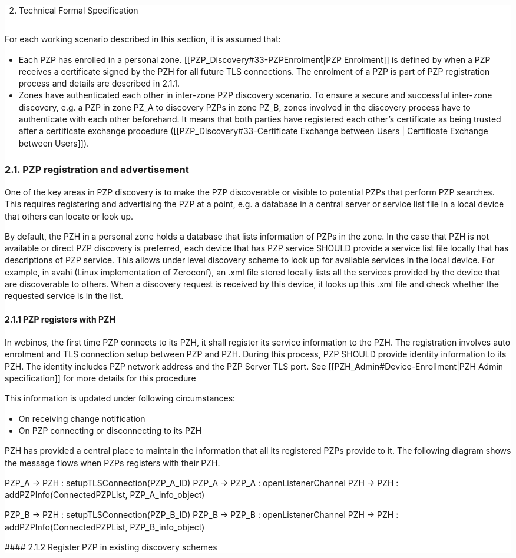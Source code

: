 2. Technical Formal Specification
---------------------------------

For each working scenario described in this section, it is assumed that:

-   Each PZP has enrolled in a personal zone. [[PZP_Discovery#33-PZPEnrolment|PZP Enrolment]] is defined by when a PZP receives a certificate signed by the PZH for all future TLS connections. The enrolment of a PZP is part of PZP registration process and details are described in 2.1.1.
-   Zones have authenticated each other in inter-zone PZP discovery scenario. To ensure a secure and successful inter-zone discovery, e.g. a PZP in zone PZ_A to discovery PZPs in zone PZ_B, zones involved in the discovery process have to authenticate with each other beforehand. It means that both parties have registered each other’s certificate as being trusted after a certificate exchange procedure ([[PZP_Discovery#33-Certificate Exchange between Users | Certificate Exchange between Users]]).

### 2.1. PZP registration and advertisement

One of the key areas in PZP discovery is to make the PZP discoverable or visible to potential PZPs that perform PZP searches. This requires registering and advertising the PZP at a point, e.g. a database in a central server or service list file in a local device that others can locate or look up.

By default, the PZH in a personal zone holds a database that lists information of PZPs in the zone. In the case that PZH is not available or direct PZP discovery is preferred, each device that has PZP service SHOULD provide a service list file locally that has descriptions of PZP service. This allows under level discovery scheme to look up for available services in the local device. For example, in avahi (Linux implementation of Zeroconf), an .xml file stored locally lists all the services provided by the device that are discoverable to others. When a discovery request is received by this device, it looks up this .xml file and check whether the requested service is in the list.

#### 2.1.1 PZP registers with PZH

In webinos, the first time PZP connects to its PZH, it shall register its service information to the PZH. The registration involves auto enrolment and TLS connection setup between PZP and PZH. During this process, PZP SHOULD provide identity information to its PZH. The identity includes PZP network address and the PZP Server TLS port. See [[PZH_Admin#Device-Enrollment|PZH Admin specification]] for more details for this procedure

This information is updated under following circumstances:

-   On receiving change notification
-   On PZP connecting or disconnecting to its PZH

PZH has provided a central place to maintain the information that all its registered PZPs provide to it. The following diagram shows the message flows when PZPs registers with their PZH.

<div class="uml">

PZP_A -> PZH : setupTLSConnection(PZP_A_ID)
 PZP_A -> PZP_A : openListenerChannel
 PZH -> PZH : addPZPInfo(ConnectedPZPList, PZP_A_info_object)

PZP_B -> PZH : setupTLSConnection(PZP_B_ID)
 PZP_B -> PZP_B : openListenerChannel
 PZH -> PZH : addPZPInfo(ConnectedPZPList, PZP_B_info_object)

</div>
#### 2.1.2 Register PZP in existing discovery schemes
